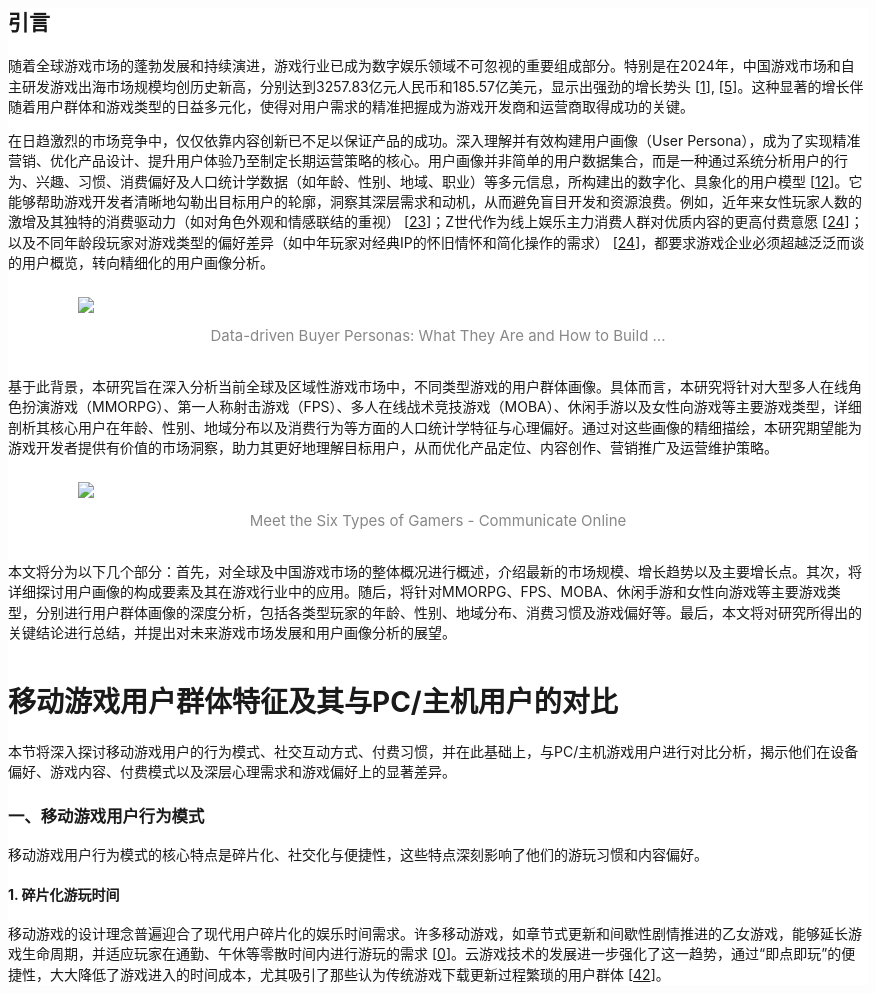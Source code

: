 ## 引言

随着全球游戏市场的蓬勃发展和持续演进，游戏行业已成为数字娱乐领域不可忽视的重要组成部分。特别是在2024年，中国游戏市场和自主研发游戏出海市场规模均创历史新高，分别达到3257.83亿元人民币和185.57亿美元，显示出强劲的增长势头 [[1](https://www.scribd.com/document/852480077/%E4%BC%BD%E9%A9%AC%E6%95%B0%E6%8D%AE-2025%E4%B8%AD%E5%9B%BD%E6%B8%B8%E6%88%8F%E4%BA%A7%E4%B8%9A%E8%B6%8B%E5%8A%BF%E5%8F%8A%E6%BD%9C%E5%8A%9B%E5%88%86%E6%9E%90%E6%8A%A5%E5%91%8A)], [[5](https://pdf.dfcfw.com/pdf/H3_AP202412271641451400_1.pdf)]。这种显著的增长伴随着用户群体和游戏类型的日益多元化，使得对用户需求的精准把握成为游戏开发商和运营商取得成功的关键。

在日趋激烈的市场竞争中，仅仅依靠内容创新已不足以保证产品的成功。深入理解并有效构建用户画像（User Persona），成为了实现精准营销、优化产品设计、提升用户体验乃至制定长期运营策略的核心。用户画像并非简单的用户数据集合，而是一种通过系统分析用户的行为、兴趣、习惯、消费偏好及人口统计学数据（如年龄、性别、地域、职业）等多元信息，所构建出的数字化、具象化的用户模型 [[12](https://blob.wenxiaobai.com/article/182ec6df-0993-63b7-c289-030a5521a738)]。它能够帮助游戏开发者清晰地勾勒出目标用户的轮廓，洞察其深层需求和动机，从而避免盲目开发和资源浪费。例如，近年来女性玩家人数的激增及其独特的消费驱动力（如对角色外观和情感联结的重视） [[23](http://pdf.dfcfw.com/pdf/H3_AP201710100941831313_1.PDF)]；Z世代作为线上娱乐主力消费人群对优质内容的更高付费意愿 [[24](https://pdf.dfcfw.com/pdf/H3_AP202012131439623526_1.pdf)]；以及不同年龄段玩家对游戏类型的偏好差异（如中年玩家对经典IP的怀旧情怀和简化操作的需求） [[24](https://pdf.dfcfw.com/pdf/H3_AP202012131439623526_1.pdf)]，都要求游戏企业必须超越泛泛而谈的用户概览，转向精细化的用户画像分析。

<div style="text-align:center; margin-top:24px; margin-bottom:30px;">
  <img src="https://cdn.sanity.io/images/r115idoc/production/a648b627e69a5c921e9568b08d61d3272a3fae35-2082x1088.png?w=3840&q=75&fit=clip&auto=format" style="max-width:720px; height:auto; display:block; margin: 0 auto 12px auto;">
  <div style="text-align:center; margin-top:8px; color: #888; font-size: 15px;">
    Data-driven Buyer Personas: What They Are and How to Build ...
  </div>
</div>

基于此背景，本研究旨在深入分析当前全球及区域性游戏市场中，不同类型游戏的用户群体画像。具体而言，本研究将针对大型多人在线角色扮演游戏（MMORPG）、第一人称射击游戏（FPS）、多人在线战术竞技游戏（MOBA）、休闲手游以及女性向游戏等主要游戏类型，详细剖析其核心用户在年龄、性别、地域分布以及消费行为等方面的人口统计学特征与心理偏好。通过对这些画像的精细描绘，本研究期望能为游戏开发者提供有价值的市场洞察，助力其更好地理解目标用户，从而优化产品定位、内容创作、营销推广及运营维护策略。

<div style="text-align:center; margin-top:24px; margin-bottom:30px;">
  <img src="https://communicateonline.me/wp-content/uploads/2020/09/Screenshot-2020-09-13-at-2.43.55-PM.png" style="max-width:720px; height:auto; display:block; margin: 0 auto 12px auto;">
  <div style="text-align:center; margin-top:8px; color: #888; font-size: 15px;">
    Meet the Six Types of Gamers - Communicate Online
  </div>
</div>

本文将分为以下几个部分：首先，对全球及中国游戏市场的整体概况进行概述，介绍最新的市场规模、增长趋势以及主要增长点。其次，将详细探讨用户画像的构成要素及其在游戏行业中的应用。随后，将针对MMORPG、FPS、MOBA、休闲手游和女性向游戏等主要游戏类型，分别进行用户群体画像的深度分析，包括各类型玩家的年龄、性别、地域分布、消费习惯及游戏偏好等。最后，本文将对研究所得出的关键结论进行总结，并提出对未来游戏市场发展和用户画像分析的展望。
# 移动游戏用户群体特征及其与PC/主机用户的对比

本节将深入探讨移动游戏用户的行为模式、社交互动方式、付费习惯，并在此基础上，与PC/主机游戏用户进行对比分析，揭示他们在设备偏好、游戏内容、付费模式以及深层心理需求和游戏偏好上的显著差异。

### 一、移动游戏用户行为模式

移动游戏用户行为模式的核心特点是碎片化、社交化与便捷性，这些特点深刻影响了他们的游玩习惯和内容偏好。

#### 1. 碎片化游玩时间

移动游戏的设计理念普遍迎合了现代用户碎片化的娱乐时间需求。许多移动游戏，如章节式更新和间歇性剧情推进的乙女游戏，能够延长游戏生命周期，并适应玩家在通勤、午休等零散时间内进行游玩的需求 [[0](https://pdf.hanspub.org/ecl2025142_1402313036.pdf)]。云游戏技术的发展进一步强化了这一趋势，通过“即点即玩”的便捷性，大大降低了游戏进入的时间成本，尤其吸引了那些认为传统游戏下载更新过程繁琐的用户群体 [[42](https://pdf.dfcfw.com/pdf/H3_AP202203181553448373_1.pdf)]。
